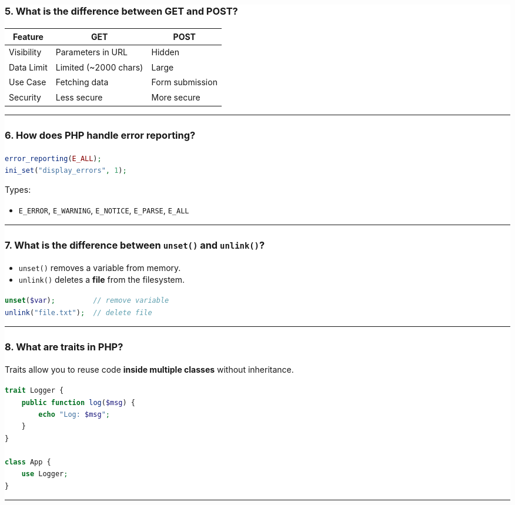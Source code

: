 
### **5. What is the difference between GET and POST?**

| Feature    | GET                    | POST            |
| ---------- | ---------------------- | --------------- |
| Visibility | Parameters in URL      | Hidden          |
| Data Limit | Limited (\~2000 chars) | Large           |
| Use Case   | Fetching data          | Form submission |
| Security   | Less secure            | More secure     |

---

### **6. How does PHP handle error reporting?**

```php
error_reporting(E_ALL);
ini_set("display_errors", 1);
```

Types:

* `E_ERROR`, `E_WARNING`, `E_NOTICE`, `E_PARSE`, `E_ALL`

---

### **7. What is the difference between `unset()` and `unlink()`?**

* `unset()` removes a variable from memory.
* `unlink()` deletes a **file** from the filesystem.

```php
unset($var);         // remove variable
unlink("file.txt");  // delete file
```

---

### **8. What are traits in PHP?**

Traits allow you to reuse code **inside multiple classes** without inheritance.

```php
trait Logger {
    public function log($msg) {
        echo "Log: $msg";
    }
}

class App {
    use Logger;
}
```

---